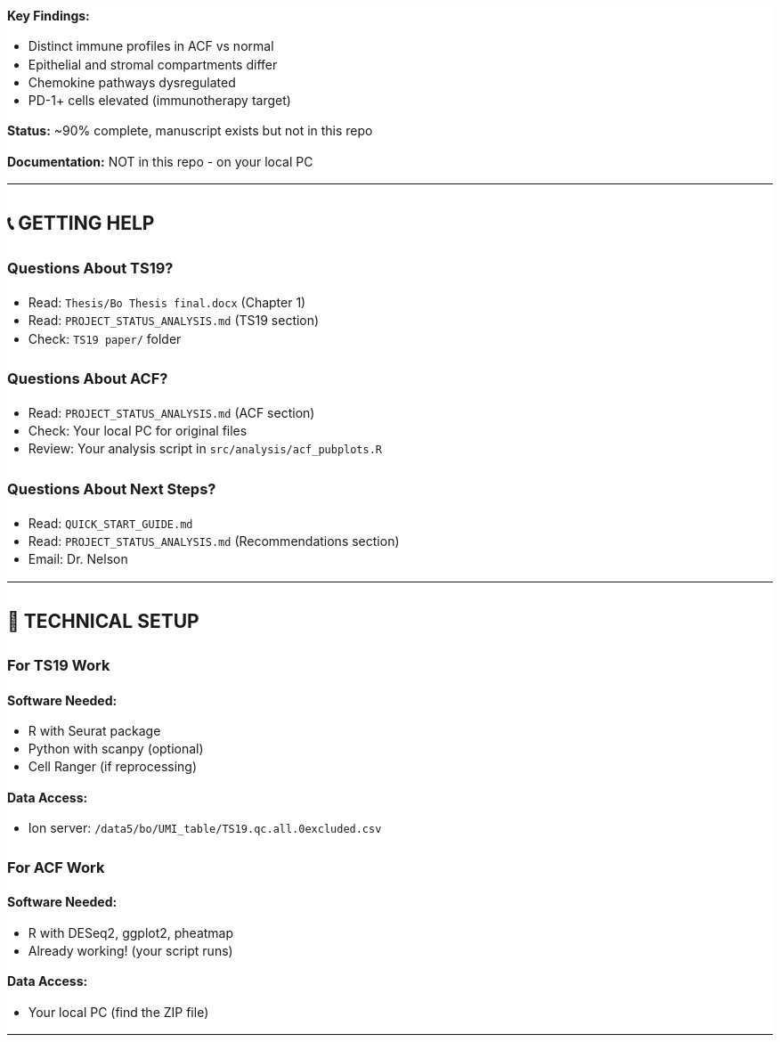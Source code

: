 **Key Findings:**
- Distinct immune profiles in ACF vs normal
- Epithelial and stromal compartments differ
- Chemokine pathways dysregulated
- PD-1+ cells elevated (immunotherapy target)

**Status:** ~90% complete, manuscript exists but not in this repo

**Documentation:** NOT in this repo - on your local PC

---

## 📞 GETTING HELP

### Questions About TS19?
- Read: `Thesis/Bo Thesis final.docx` (Chapter 1)
- Read: `PROJECT_STATUS_ANALYSIS.md` (TS19 section)
- Check: `TS19 paper/` folder

### Questions About ACF?
- Read: `PROJECT_STATUS_ANALYSIS.md` (ACF section)
- Check: Your local PC for original files
- Review: Your analysis script in `src/analysis/acf_pubplots.R`

### Questions About Next Steps?
- Read: `QUICK_START_GUIDE.md`
- Read: `PROJECT_STATUS_ANALYSIS.md` (Recommendations section)
- Email: Dr. Nelson

---

## 🔧 TECHNICAL SETUP

### For TS19 Work

**Software Needed:**
- R with Seurat package
- Python with scanpy (optional)
- Cell Ranger (if reprocessing)

**Data Access:**
- Ion server: `/data5/bo/UMI_table/TS19.qc.all.0excluded.csv`

### For ACF Work

**Software Needed:**
- R with DESeq2, ggplot2, pheatmap
- Already working! (your script runs)

**Data Access:**
- Your local PC (find the ZIP file)

---